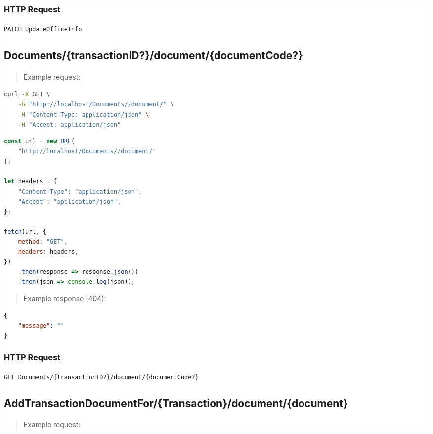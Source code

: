 

### HTTP Request
`PATCH UpdateOfficeInfo`





## Documents/{transactionID?}/document/{documentCode?}
> Example request:

```bash
curl -X GET \
    -G "http://localhost/Documents//document/" \
    -H "Content-Type: application/json" \
    -H "Accept: application/json"
```

```javascript
const url = new URL(
    "http://localhost/Documents//document/"
);

let headers = {
    "Content-Type": "application/json",
    "Accept": "application/json",
};

fetch(url, {
    method: "GET",
    headers: headers,
})
    .then(response => response.json())
    .then(json => console.log(json));
```


> Example response (404):

```json
{
    "message": ""
}
```

### HTTP Request
`GET Documents/{transactionID?}/document/{documentCode?}`





## AddTransactionDocumentFor/{Transaction}/document/{document}
> Example request:
